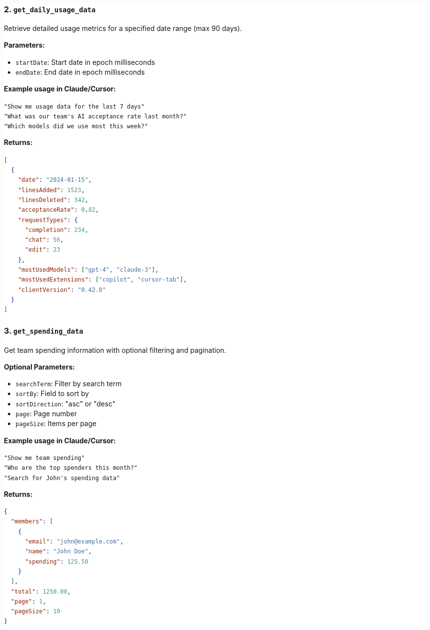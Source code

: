 ### 2. `get_daily_usage_data`

Retrieve detailed usage metrics for a specified date range (max 90 days).

**Parameters:**
- `startDate`: Start date in epoch milliseconds
- `endDate`: End date in epoch milliseconds

**Example usage in Claude/Cursor:**
```
"Show me usage data for the last 7 days"
"What was our team's AI acceptance rate last month?"
"Which models did we use most this week?"
```

**Returns:**
```json
[
  {
    "date": "2024-01-15",
    "linesAdded": 1523,
    "linesDeleted": 342,
    "acceptanceRate": 0.82,
    "requestTypes": {
      "completion": 234,
      "chat": 56,
      "edit": 23
    },
    "mostUsedModels": ["gpt-4", "claude-3"],
    "mostUsedExtensions": ["copilot", "cursor-tab"],
    "clientVersion": "0.42.0"
  }
]
```

### 3. `get_spending_data`

Get team spending information with optional filtering and pagination.

**Optional Parameters:**
- `searchTerm`: Filter by search term
- `sortBy`: Field to sort by
- `sortDirection`: "asc" or "desc"
- `page`: Page number
- `pageSize`: Items per page

**Example usage in Claude/Cursor:**
```
"Show me team spending"
"Who are the top spenders this month?"
"Search for John's spending data"
```

**Returns:**
```json
{
  "members": [
    {
      "email": "john@example.com",
      "name": "John Doe",
      "spending": 125.50
    }
  ],
  "total": 1250.00,
  "page": 1,
  "pageSize": 10
}
```